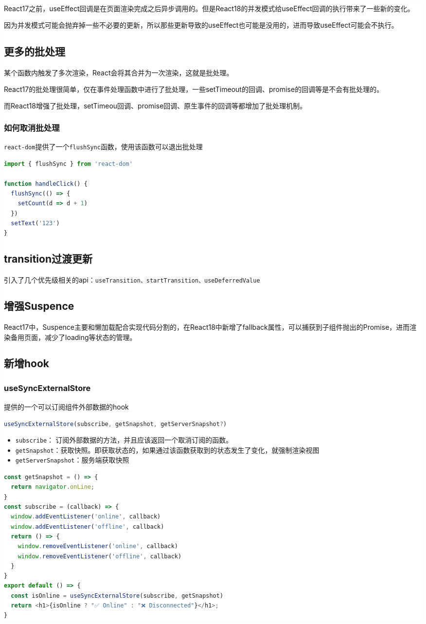 React17之前，useEffect回调是在页面渲染完成之后异步调用的。但是React18的并发模式给useEffect回调的执行带来了一些新的变化。

因为并发模式可能会抛弃掉一些不必要的更新，所以那些更新导致的useEffect也可能是没用的，进而导致useEffect可能会不执行。

## 更多的批处理

某个函数内触发了多次渲染，React会将其合并为一次渲染，这就是批处理。

React17的批处理很简单，仅在事件处理函数中进行了批处理，一些setTimeout的回调、promise的回调等是不会有批处理的。

而React18增强了批处理，setTimeou回调、promise回调、原生事件的回调等都增加了批处理机制。

### 如何取消批处理

`react-dom`提供了一个`flushSync`函数，使用该函数可以退出批处理

```js
import { flushSync } from 'react-dom'

function handleClick() {
  flushSync(() => {
    setCount(d => d + 1)
  })
  setText('123')
}
```

## transition过渡更新

引入了几个优先级相关的api：`useTransition、startTransition、useDeferredValue`

## 增强Suspence

React17中，Suspence主要和懒加载配合实现代码分割的，在React18中新增了fallback属性，可以捕获到子组件抛出的Promise，进而渲染备用页面，减少了loading等状态的管理。

## 新增hook

### useSyncExternalStore

提供的一个可以订阅组件外部数据的hook

```js
useSyncExternalStore(subscribe, getSnapshot, getServerSnapshot?)
```
- `subscribe`： 订阅外部数据的方法，并且应该返回一个取消订阅的函数。
- `getSnapshot`：获取快照。即获取状态的，如果通过该函数获取到的状态发生了变化，就强制渲染视图
- `getServerSnapshot`：服务端获取快照

```js
const getSnapshot = () => {
  return navigator.onLine;
}
const subscribe = (callback) => {
  window.addEventListener('online', callback)
  window.addEventListener('offline', callback)
  return () => {
    window.removeEventListener('online', callback)
    window.removeEventListener('offline', callback)
  }
}
export default () => {
  const isOnline = useSyncExternalStore(subscribe, getSnapshot)
  return <h1>{isOnline ? "✅ Online" : "❌ Disconnected"}</h1>;
}
```
